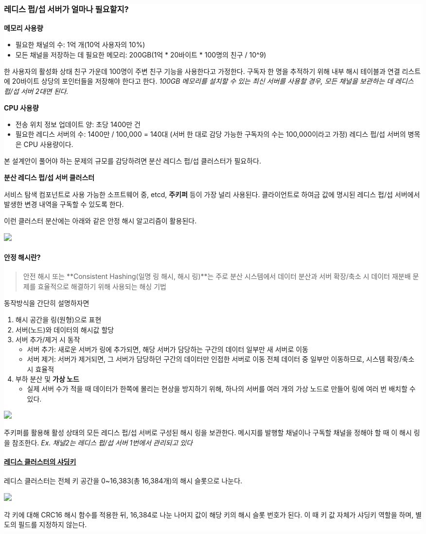 ### 레디스 펍/섭 서버가 얼마나 필요할지?

**메모리 사용량**
- 필요한 채널의 수: 1억 개(10억 사용자의 10%)
- 모든 채널을 저장하는 데 필요한 메모리: 200GB(1억 * 20바이트 * 100명의 친구 / 10^9)

한 사용자의 활성화 상태 친구 가운데 100명이 주변 친구 기능을 사용한다고 가정한다.
구독자 한 명을 추적하기 위해 내부 해시 테이블과 연결 리스트에 20바이트 상당의 포인터들을 저장해야 한다고 한다.
_100GB 메모리를 설치할 수 있는 최신 서버를 사용할 경우, 모든 채널을 보관하는 데 레디스 펍/섭 서버 2대면 된다._

**CPU 사용량**

* 전송 위치 정보 업데이트 양: 초당 1400만 건
* 필요한 레디스 서버의 수: 1400만 / 100,000 = 140대 (서버 한 대로 감당 가능한 구독자의 수는 100,000이라고 가정)
레디스 펍/섭 서버의 병목은 CPU 사용량이다.

본 설계안이 풀어야 하는 문제의 규모를 감당하려면 분산 레디스 펍/섭 클러스터가 필요하다.

**분산 레디스 펍/섭 서버 클러스터**

서비스 탐색 컴포넌트로 사용 가능한 소프트웨어 중, etcd, **주키퍼** 등이 가장 널리 사용된다.
클라이언트로 하여금 값에 명시된 레디스 펍/섭 서버에서 발생한 변경 내역을 구독할 수 있도록 한다.

이런 클러스터 분산에는 아래와 같은 안정 해시 알고리즘이 활용된다.

![](https://velog.velcdn.com/images/cksgodl/post/522bc71b-1daf-4220-8190-f2a9d330407e/image.png)

#### 안정 해시란?

> 안전 해시 또는 **Consistent Hashing(일명 링 해시, 해시 링)**는 주로 분산 시스템에서 데이터 분산과 서버 확장/축소 시 데이터 재분배 문제를 효율적으로 해결하기 위해 사용되는 해싱 기법

동작방식을 간단히 설명하자면

1. 해시 공간을 링(원형)으로 표현
2. 서버(노드)와 데이터의 해시값 할당
3. 서버 추가/제거 시 동작
   - 서버 추가: 새로운 서버가 링에 추가되면, 해당 서버가 담당하는 구간의 데이터 일부만 새 서버로 이동
   - 서버 제거: 서버가 제거되면, 그 서버가 담당하던 구간의 데이터만 인접한 서버로 이동
전체 데이터 중 일부만 이동하므로, 시스템 확장/축소 시 효율적
4. 부하 분산 및 **가상 노드**
   - 실제 서버 수가 적을 때 데이터가 한쪽에 몰리는 현상을 방지하기 위해, 하나의 서버를 여러 개의 가상 노드로 만들어 링에 여러 번 배치할 수 있다.

![](https://velog.velcdn.com/images/cksgodl/post/afcd40d0-656e-4444-a502-bd0cd9174865/image.png)

주키퍼를 활용해 활성 상태의 모든 레디스 펍/섭 서버로 구성된 해시 링을 보관한다.
메시지를 발행할 채널이나 구독할 채널을 정해야 할 때 이 해시 링을 참조한다.
_Ex. 채널2는 레디스 펍/섭 서버 1번에서 관리되고 있다_

#### [레디스 클러스터의 샤딩키](https://cla9.tistory.com/102)

레디스 클러스터는 전체 키 공간을 0~16,383(총 16,384개)의 해시 슬롯으로 나눈다.

![](https://velog.velcdn.com/images/cksgodl/post/b6098b75-6a4d-409c-ab02-ff5ecf1245c9/image.png)

각 키에 대해 CRC16 해시 함수를 적용한 뒤, 16,384로 나눈 나머지 값이 해당 키의 해시 슬롯 번호가 된다. 
이 때 키 값 자체가 샤딩키 역할을 하며, 별도의 필드를 지정하지 않는다.
